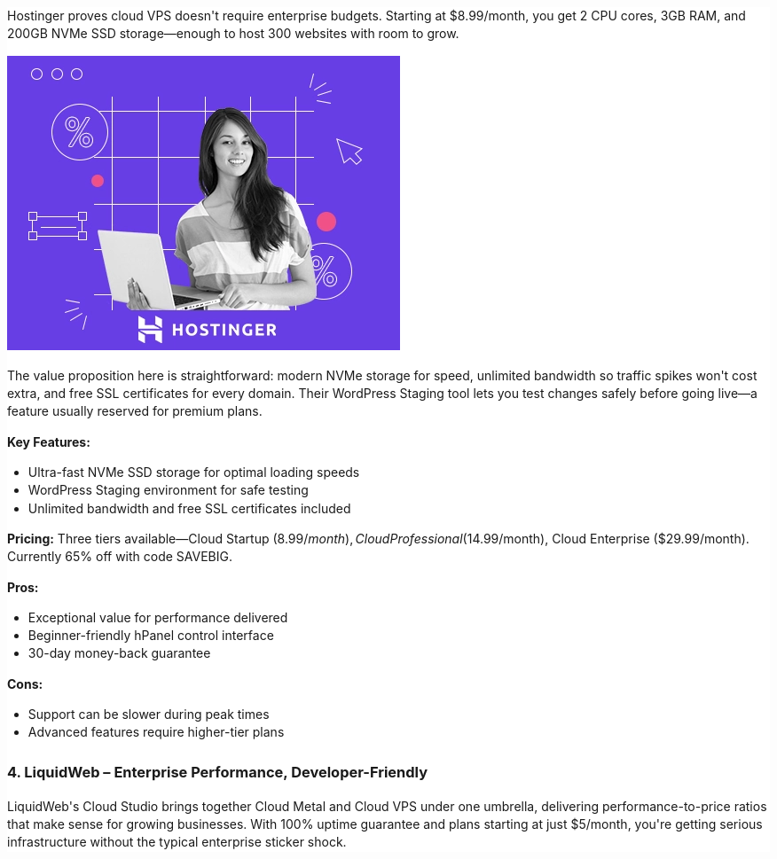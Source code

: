 Hostinger proves cloud VPS doesn't require enterprise budgets. Starting at $8.99/month, you get 2 CPU cores, 3GB RAM, and 200GB NVMe SSD storage—enough to host 300 websites with room to grow.

![Hostinger cloud VPS pricing and features](image/68021969.webp)

The value proposition here is straightforward: modern NVMe storage for speed, unlimited bandwidth so traffic spikes won't cost extra, and free SSL certificates for every domain. Their WordPress Staging tool lets you test changes safely before going live—a feature usually reserved for premium plans.

**Key Features:**
- Ultra-fast NVMe SSD storage for optimal loading speeds
- WordPress Staging environment for safe testing
- Unlimited bandwidth and free SSL certificates included

**Pricing:** Three tiers available—Cloud Startup ($8.99/month), Cloud Professional ($14.99/month), Cloud Enterprise ($29.99/month). Currently 65% off with code SAVEBIG.

**Pros:**
- Exceptional value for performance delivered
- Beginner-friendly hPanel control interface
- 30-day money-back guarantee

**Cons:**
- Support can be slower during peak times
- Advanced features require higher-tier plans

### 4. LiquidWeb – Enterprise Performance, Developer-Friendly

LiquidWeb's Cloud Studio brings together Cloud Metal and Cloud VPS under one umbrella, delivering performance-to-price ratios that make sense for growing businesses. With 100% uptime guarantee and plans starting at just $5/month, you're getting serious infrastructure without the typical enterprise sticker shock.
